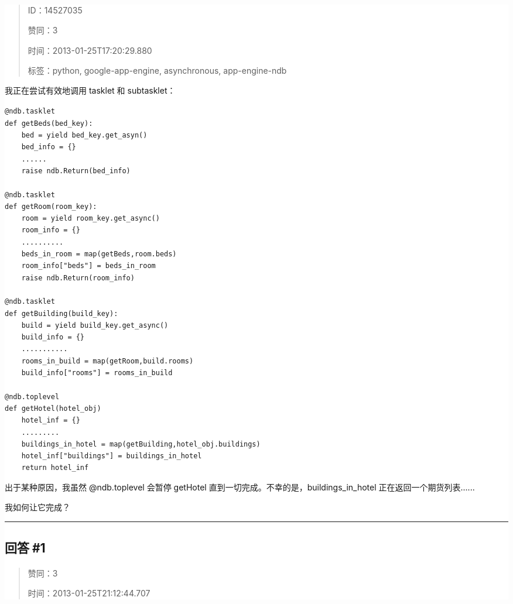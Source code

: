 > ID：14527035
> 
> 赞同：3
> 
> 时间：2013-01-25T17:20:29.880
> 
> 标签：python, google-app-engine, asynchronous, app-engine-ndb

我正在尝试有效地调用 tasklet 和 subtasklet：

```
@ndb.tasklet
def getBeds(bed_key):
    bed = yield bed_key.get_asyn()
    bed_info = {}
    ......
    raise ndb.Return(bed_info)

@ndb.tasklet
def getRoom(room_key):
    room = yield room_key.get_async()
    room_info = {}
    ..........
    beds_in_room = map(getBeds,room.beds)
    room_info["beds"] = beds_in_room
    raise ndb.Return(room_info)

@ndb.tasklet
def getBuilding(build_key):
    build = yield build_key.get_async()
    build_info = {}
    ...........
    rooms_in_build = map(getRoom,build.rooms)
    build_info["rooms"] = rooms_in_build

@ndb.toplevel
def getHotel(hotel_obj)
    hotel_inf = {}
    .........
    buildings_in_hotel = map(getBuilding,hotel_obj.buildings)
    hotel_inf["buildings"] = buildings_in_hotel
    return hotel_inf 
```

出于某种原因，我虽然 @ndb.toplevel 会暂停 getHotel 直到一切完成。不幸的是，buildings_in_hotel 正在返回一个期货列表......

我如何让它完成？

* * *

## 回答 #1

> 赞同：3
> 
> 时间：2013-01-25T21:12:44.707
